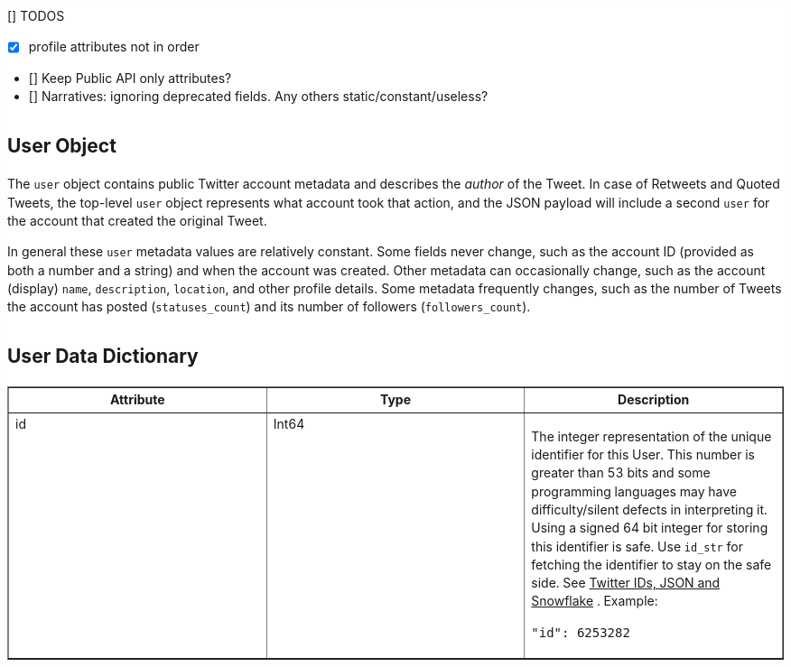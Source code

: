 [] TODOS
+ [x] profile attributes not in order
+ [] Keep Public API only attributes?
+ [] Narratives: ignoring deprecated fields. Any others static/constant/useless? 

## User Object

The ```user``` object contains public Twitter account metadata and describes the *author* of the Tweet. In case of Retweets and Quoted Tweets, the top-level ```user``` object represents what account took that action, and the JSON payload will include a second ```user``` for the account that created the original Tweet.

In general these ```user``` metadata values are relatively constant. Some fields never change, such as the account ID (provided as both a number and a string) and when the account was created. Other metadata can occasionally change, such as the account (display) ```name```, ```description```, ```location```, and other profile details. Some metadata frequently changes, such as the number of Tweets the account has posted (```statuses_count```) and its number of followers (```followers_count```).

## User Data Dictionary

<table border="1" class="docutils">
<colgroup>
<col width="33%" />
<col width="33%" />
<col width="33%" />
</colgroup>
<thead valign="bottom">
<tr class="row-odd"><th class="head">Attribute</th>
<th class="head">Type</th>
<th class="head">Description</th>
</tr>
</thead>
<tbody valign="top">

<tr class="row-even"><td>id</td>
<td>Int64</td>
<td><p class="first">The integer representation of the unique identifier for this User. This number is greater than 53 bits and some programming languages
may have difficulty/silent defects in interpreting it. Using a signed 64 bit integer for storing this identifier is safe. Use
<code class="docutils literal"><span class="pre">id_str</span></code> for fetching the identifier to stay on the safe side.
See <a class="reference external" href="/overview/api/twitter-ids-json-and-snowflake">Twitter IDs, JSON and Snowflake</a> .
Example:</p>
<div class="code javascript last highlight-python"><div class="highlight"><pre><span></span>&quot;id&quot;: 6253282
</pre></div>
</div>
</td>
</tr>
